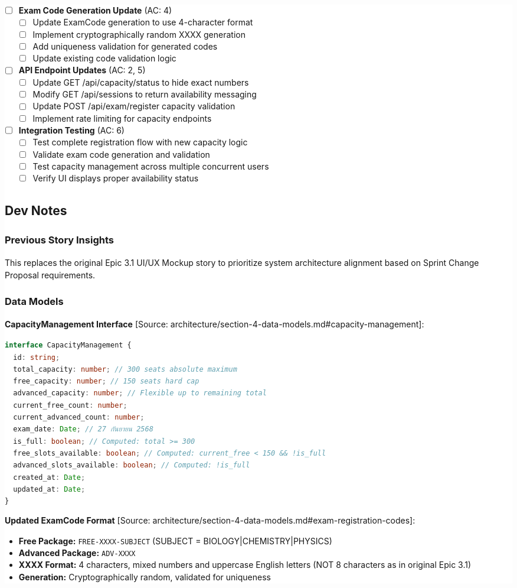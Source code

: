- [ ] **Exam Code Generation Update** (AC: 4)
  - [ ] Update ExamCode generation to use 4-character format
  - [ ] Implement cryptographically random XXXX generation
  - [ ] Add uniqueness validation for generated codes
  - [ ] Update existing code validation logic

- [ ] **API Endpoint Updates** (AC: 2, 5)
  - [ ] Update GET /api/capacity/status to hide exact numbers
  - [ ] Modify GET /api/sessions to return availability messaging
  - [ ] Update POST /api/exam/register capacity validation
  - [ ] Implement rate limiting for capacity endpoints

- [ ] **Integration Testing** (AC: 6)
  - [ ] Test complete registration flow with new capacity logic
  - [ ] Validate exam code generation and validation
  - [ ] Test capacity management across multiple concurrent users
  - [ ] Verify UI displays proper availability status

## Dev Notes

### Previous Story Insights
This replaces the original Epic 3.1 UI/UX Mockup story to prioritize system architecture alignment based on Sprint Change Proposal requirements.

### Data Models
**CapacityManagement Interface** [Source: architecture/section-4-data-models.md#capacity-management]:
```typescript
interface CapacityManagement {
  id: string;
  total_capacity: number; // 300 seats absolute maximum
  free_capacity: number; // 150 seats hard cap
  advanced_capacity: number; // Flexible up to remaining total
  current_free_count: number;
  current_advanced_count: number;
  exam_date: Date; // 27 กันยายน 2568
  is_full: boolean; // Computed: total >= 300
  free_slots_available: boolean; // Computed: current_free < 150 && !is_full
  advanced_slots_available: boolean; // Computed: !is_full
  created_at: Date;
  updated_at: Date;
}
```

**Updated ExamCode Format** [Source: architecture/section-4-data-models.md#exam-registration-codes]:
- **Free Package:** `FREE-XXXX-SUBJECT` (SUBJECT = BIOLOGY|CHEMISTRY|PHYSICS)
- **Advanced Package:** `ADV-XXXX`
- **XXXX Format:** 4 characters, mixed numbers and uppercase English letters (NOT 8 characters as in original Epic 3.1)
- **Generation:** Cryptographically random, validated for uniqueness
